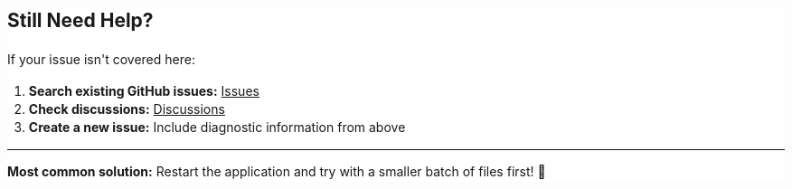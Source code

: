 
## Still Need Help?

If your issue isn't covered here:

1. **Search existing GitHub issues:** [Issues](https://github.com/yourusername/FileLabeler/issues)
2. **Check discussions:** [Discussions](https://github.com/yourusername/FileLabeler/discussions)
3. **Create a new issue:** Include diagnostic information from above

---

**Most common solution:** Restart the application and try with a smaller batch of files first! 🔄


